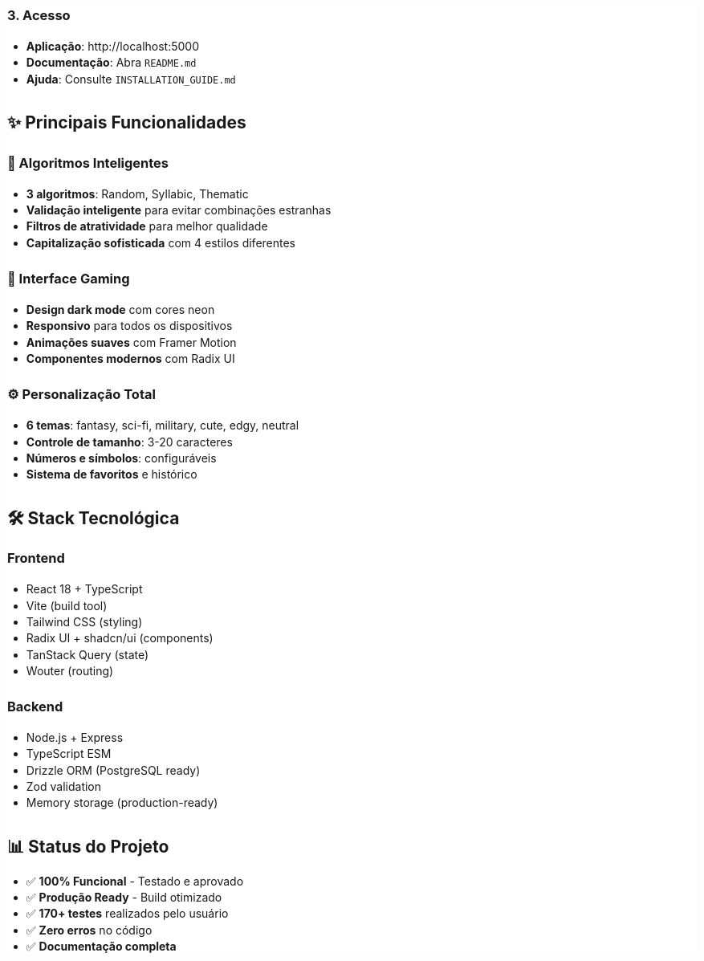 ### 3. Acesso
- **Aplicação**: http://localhost:5000
- **Documentação**: Abra `README.md`
- **Ajuda**: Consulte `INSTALLATION_GUIDE.md`

## ✨ Principais Funcionalidades

### 🧠 Algoritmos Inteligentes
- **3 algoritmos**: Random, Syllabic, Thematic
- **Validação inteligente** para evitar combinações estranhas
- **Filtros de atratividade** para melhor qualidade
- **Capitalização sofisticada** com 4 estilos diferentes

### 🎨 Interface Gaming
- **Design dark mode** com cores neon
- **Responsivo** para todos os dispositivos
- **Animações suaves** com Framer Motion
- **Componentes modernos** com Radix UI

### ⚙️ Personalização Total
- **6 temas**: fantasy, sci-fi, military, cute, edgy, neutral
- **Controle de tamanho**: 3-20 caracteres
- **Números e símbolos**: configuráveis
- **Sistema de favoritos** e histórico

## 🛠️ Stack Tecnológica

### Frontend
- React 18 + TypeScript
- Vite (build tool)
- Tailwind CSS (styling)
- Radix UI + shadcn/ui (components)
- TanStack Query (state)
- Wouter (routing)

### Backend  
- Node.js + Express
- TypeScript ESM
- Drizzle ORM (PostgreSQL ready)
- Zod validation
- Memory storage (production-ready)

## 📊 Status do Projeto

- ✅ **100% Funcional** - Testado e aprovado
- ✅ **Produção Ready** - Build otimizado
- ✅ **170+ testes** realizados pelo usuário
- ✅ **Zero erros** no código
- ✅ **Documentação completa**
